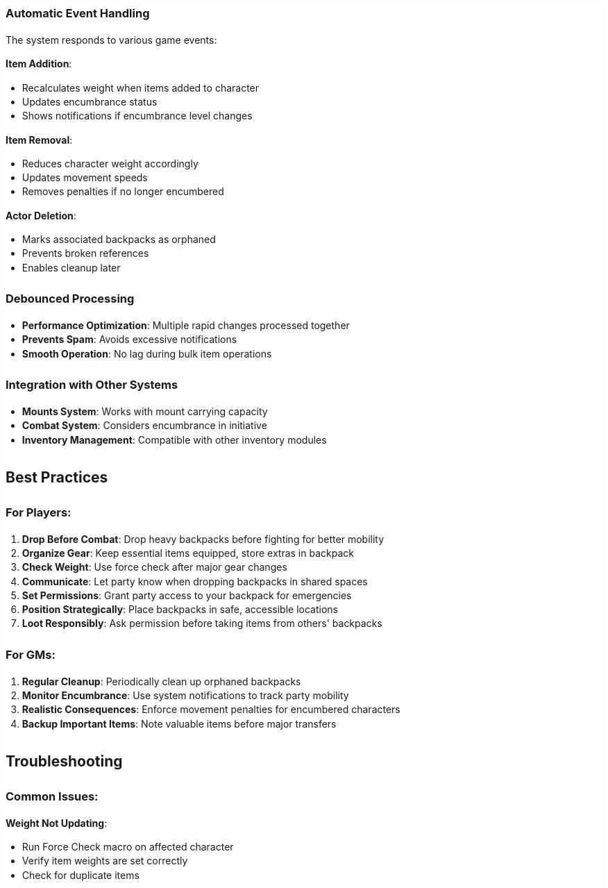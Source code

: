 ### Automatic Event Handling
The system responds to various game events:

**Item Addition**: 
- Recalculates weight when items added to character
- Updates encumbrance status
- Shows notifications if encumbrance level changes

**Item Removal**:
- Reduces character weight accordingly
- Updates movement speeds
- Removes penalties if no longer encumbered

**Actor Deletion**:
- Marks associated backpacks as orphaned
- Prevents broken references
- Enables cleanup later

### Debounced Processing
- **Performance Optimization**: Multiple rapid changes processed together
- **Prevents Spam**: Avoids excessive notifications
- **Smooth Operation**: No lag during bulk item operations

### Integration with Other Systems
- **Mounts System**: Works with mount carrying capacity
- **Combat System**: Considers encumbrance in initiative
- **Inventory Management**: Compatible with other inventory modules

## Best Practices

### For Players:
1. **Drop Before Combat**: Drop heavy backpacks before fighting for better mobility
2. **Organize Gear**: Keep essential items equipped, store extras in backpack
3. **Check Weight**: Use force check after major gear changes
4. **Communicate**: Let party know when dropping backpacks in shared spaces
5. **Set Permissions**: Grant party access to your backpack for emergencies
6. **Position Strategically**: Place backpacks in safe, accessible locations
7. **Loot Responsibly**: Ask permission before taking items from others' backpacks

### For GMs:
1. **Regular Cleanup**: Periodically clean up orphaned backpacks
2. **Monitor Encumbrance**: Use system notifications to track party mobility
3. **Realistic Consequences**: Enforce movement penalties for encumbered characters
4. **Backup Important Items**: Note valuable items before major transfers

## Troubleshooting

### Common Issues:

**Weight Not Updating**:
- Run Force Check macro on affected character
- Verify item weights are set correctly
- Check for duplicate items
